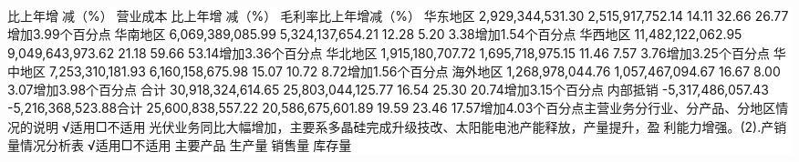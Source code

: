 比上年增
减（%）
营业成本
比上年增
减（%）
毛利率比上年增减（%）
华东地区
2,929,344,531.30
2,515,917,752.14
14.11
32.66
26.77增加3.99个百分点
华南地区
6,069,389,085.99
5,324,137,654.21
12.28
5.20
3.38增加1.54个百分点
华西地区
11,482,122,062.95
9,049,643,973.62
21.18
59.66
53.14增加3.36个百分点
华北地区
1,915,180,707.72
1,695,718,975.15
11.46
7.57
3.76增加3.25个百分点
华中地区
7,253,310,181.93
6,160,158,675.98
15.07
10.72
8.72增加1.56个百分点
海外地区
1,268,978,044.76
1,057,467,094.67
16.67
8.00
3.07增加3.98个百分点
合计
30,918,324,614.65
25,803,044,125.77
16.54
25.30
20.74增加3.15个百分点
内部抵销
-5,317,486,057.43
-5,216,368,523.88合计
25,600,838,557.22
20,586,675,601.89
19.59
23.46
17.57增加4.03个百分点主营业务分行业、分产品、分地区情况的说明
√适用□不适用
光伏业务同比大幅增加，主要系多晶硅完成升级技改、太阳能电池产能释放，产量提升，盈
利能力增强。(2).产销量情况分析表
√适用□不适用
主要产品
生产量
销售量
库存量